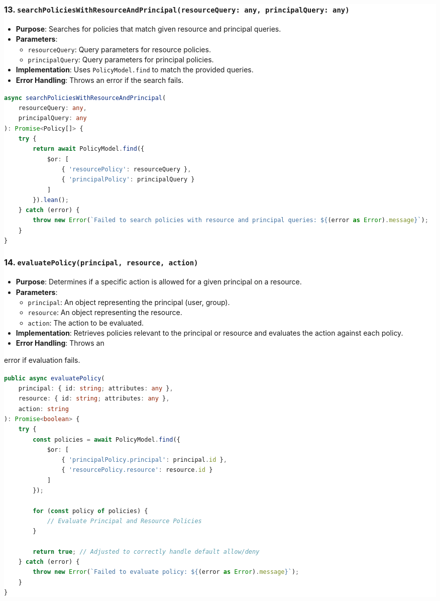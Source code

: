 ### 13. `searchPoliciesWithResourceAndPrincipal(resourceQuery: any, principalQuery: any)`

- **Purpose**: Searches for policies that match given resource and principal queries.
- **Parameters**: 
  - `resourceQuery`: Query parameters for resource policies.
  - `principalQuery`: Query parameters for principal policies.
- **Implementation**: Uses `PolicyModel.find` to match the provided queries.
- **Error Handling**: Throws an error if the search fails.

```typescript
async searchPoliciesWithResourceAndPrincipal(
    resourceQuery: any,
    principalQuery: any
): Promise<Policy[]> {
    try {
        return await PolicyModel.find({
            $or: [
                { 'resourcePolicy': resourceQuery },
                { 'principalPolicy': principalQuery }
            ]
        }).lean();
    } catch (error) {
        throw new Error(`Failed to search policies with resource and principal queries: ${(error as Error).message}`);
    }
}
```

### 14. `evaluatePolicy(principal, resource, action)`

- **Purpose**: Determines if a specific action is allowed for a given principal on a resource.
- **Parameters**: 
  - `principal`: An object representing the principal (user, group).
  - `resource`: An object representing the resource.
  - `action`: The action to be evaluated.
- **Implementation**: Retrieves policies relevant to the principal or resource and evaluates the action against each policy.
- **Error Handling**: Throws an

 error if evaluation fails.

```typescript
public async evaluatePolicy(
    principal: { id: string; attributes: any },
    resource: { id: string; attributes: any },
    action: string
): Promise<boolean> {
    try {
        const policies = await PolicyModel.find({
            $or: [
                { 'principalPolicy.principal': principal.id },
                { 'resourcePolicy.resource': resource.id }
            ]
        });

        for (const policy of policies) {
            // Evaluate Principal and Resource Policies
        }

        return true; // Adjusted to correctly handle default allow/deny
    } catch (error) {
        throw new Error(`Failed to evaluate policy: ${(error as Error).message}`);
    }
}
```